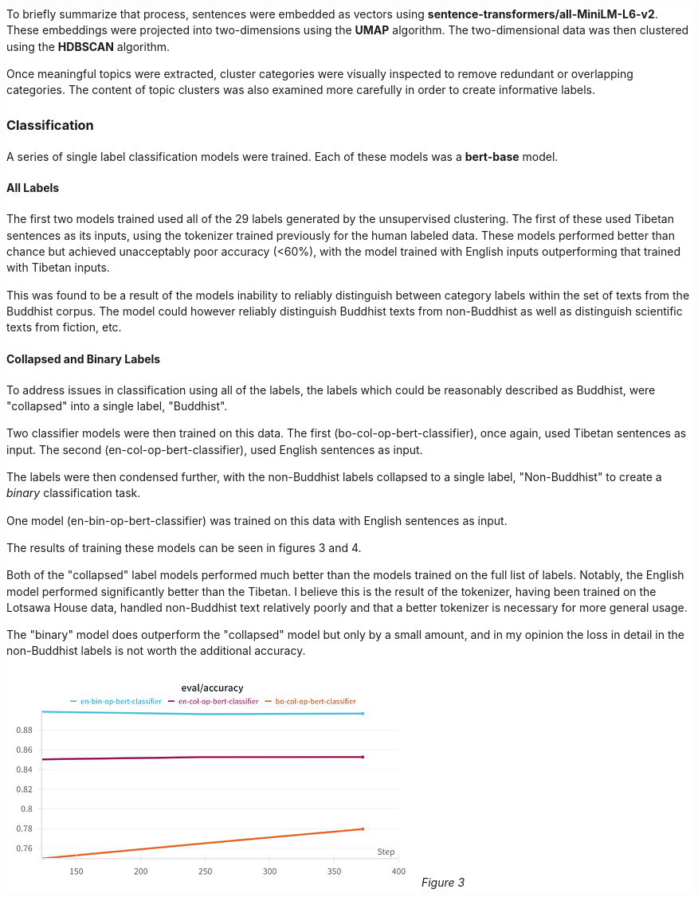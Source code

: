 To briefly summarize that process, sentences were embedded as vectors using **sentence-transformers/all-MiniLM-L6-v2**. These embeddings were projected into two-dimensions using the **UMAP** algorithm. The two-dimensional data was then clustered using the **HDBSCAN** algorithm.

Once meaningful topics were extracted, cluster categories were visually inspected to remove redundant or overlapping categories. The content of topic clusters was also examined more carefully in order to create informative labels.

### Classification

A series of single label classification models were trained. Each of these models was a **bert-base** model. 

#### All Labels

The first two models trained used all of the 29 labels generated by the unsupervised clustering. The first of these used Tibetan sentences as its inputs, using the tokenizer trained previously for the human labeled data. These models performed better than chance but achieved unacceptably poor accuracy (<60%), with the model trained with English inputs outperforming that trained with Tibetan inputs.

This was found to be a result of the models inability to reliably distinguish between category labels within the set of texts from the Buddhist corpus. The model could however reliably distinguish Buddhist texts from non-Buddhist as well as distinguish scientific texts from fiction, etc.

#### Collapsed and Binary Labels

To address issues in classification using all of the labels, the labels which could be reasonably described as Buddhist, were "collapsed" into a single label, "Buddhist".

Two classifier models were then trained on this data. The first (bo-col-op-bert-classifier), once again, used Tibetan sentences as input. The second (en-col-op-bert-classifier), used English sentences as input.

The labels were then condensed further, with the non-Buddhist labels collapsed to a single label, "Non-Buddhist" to create a *binary* classification task.

One model (en-bin-op-bert-classifier) was trained on this data with English sentences as input.

The results of training these models can be seen in figures 3 and 4.

Both of the "collapsed" label models performed much better than the models trained on the full list of labels. Notably, the English model performed significantly better than the Tibetan. I believe this is the result of the tokenizer, having been trained on the Lotsawa House data, handled non-Buddhist text relatively poorly and that a better tokenizer is necessary for more general usage.

The "binary" model does outperform the "collapsed" model but only by a small amount, and in my opinion the loss in detail in the non-Buddhist labels is not worth the additional accuracy.

![op-bert-accuracy|690x362, 75%](assets/sup-op-accuracy.png)
*Figure 3*
